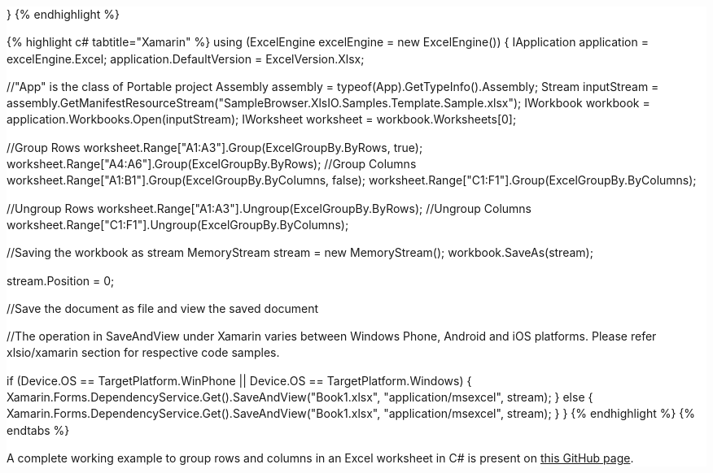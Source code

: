 }
{% endhighlight %}

{% highlight c# tabtitle="Xamarin" %}
using (ExcelEngine excelEngine = new ExcelEngine())
{
  IApplication application = excelEngine.Excel;
  application.DefaultVersion = ExcelVersion.Xlsx;

  //"App" is the class of Portable project
  Assembly assembly = typeof(App).GetTypeInfo().Assembly;
  Stream inputStream = assembly.GetManifestResourceStream("SampleBrowser.XlsIO.Samples.Template.Sample.xlsx");
  IWorkbook workbook = application.Workbooks.Open(inputStream);
  IWorksheet worksheet = workbook.Worksheets[0];

  //Group Rows
  worksheet.Range["A1:A3"].Group(ExcelGroupBy.ByRows, true);
  worksheet.Range["A4:A6"].Group(ExcelGroupBy.ByRows);
  //Group Columns
  worksheet.Range["A1:B1"].Group(ExcelGroupBy.ByColumns, false);
  worksheet.Range["C1:F1"].Group(ExcelGroupBy.ByColumns);

  //Ungroup Rows
  worksheet.Range["A1:A3"].Ungroup(ExcelGroupBy.ByRows);
  //Ungroup Columns
  worksheet.Range["C1:F1"].Ungroup(ExcelGroupBy.ByColumns);

  //Saving the workbook as stream
  MemoryStream stream = new MemoryStream();
  workbook.SaveAs(stream);

  stream.Position = 0;

  //Save the document as file and view the saved document

  //The operation in SaveAndView under Xamarin varies between Windows Phone, Android and iOS platforms. Please refer xlsio/xamarin section for respective code samples.

  if (Device.OS == TargetPlatform.WinPhone || Device.OS == TargetPlatform.Windows)
  {
	Xamarin.Forms.DependencyService.Get<ISaveWindowsPhone>().SaveAndView("Book1.xlsx", "application/msexcel", stream);
  }
  else
  {
	Xamarin.Forms.DependencyService.Get<ISave>().SaveAndView("Book1.xlsx", "application/msexcel", stream);
  }
}
{% endhighlight %}
{% endtabs %}

A complete working example to group rows and columns in an Excel worksheet in C# is present on [this GitHub page](https://github.com/SyncfusionExamples/XlsIO-Examples/tree/master/Format%20rows%20and%20columns/Group%20Rows%20and%20Columns).
